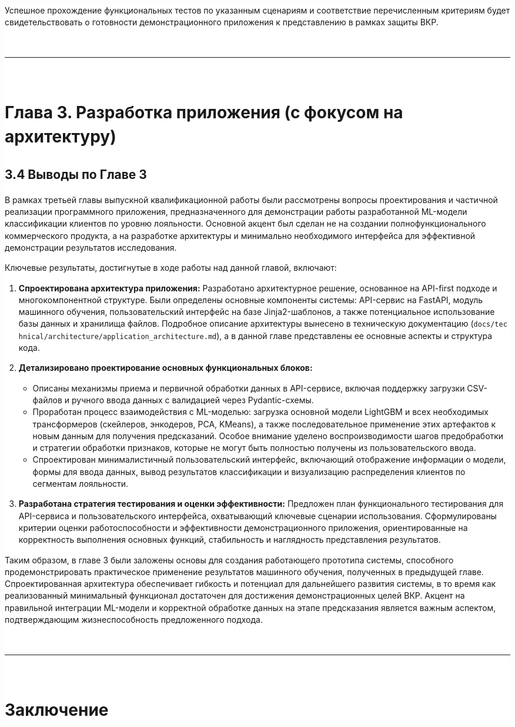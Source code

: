 Успешное прохождение функциональных тестов по указанным сценариям и соответствие перечисленным критериям будет свидетельствовать о готовности демонстрационного приложения к представлению в рамках защиты ВКР. 

<br><hr><br>

# Глава 3. Разработка приложения (с фокусом на архитектуру)

## 3.4 Выводы по Главе 3

В рамках третьей главы выпускной квалификационной работы были рассмотрены вопросы проектирования и частичной реализации программного приложения, предназначенного для демонстрации работы разработанной ML-модели классификации клиентов по уровню лояльности. Основной акцент был сделан не на создании полнофункционального коммерческого продукта, а на разработке архитектуры и минимально необходимого интерфейса для эффективной демонстрации результатов исследования.

Ключевые результаты, достигнутые в ходе работы над данной главой, включают:

1.  **Спроектирована архитектура приложения:** Разработано архитектурное решение, основанное на API-first подходе и многокомпонентной структуре. Были определены основные компоненты системы: API-сервис на FastAPI, модуль машинного обучения, пользовательский интерфейс на базе Jinja2-шаблонов, а также потенциальное использование базы данных и хранилища файлов. Подробное описание архитектуры вынесено в техническую документацию (`docs/technical/architecture/application_architecture.md`), а в данной главе представлены ее основные аспекты и структура кода.

2.  **Детализировано проектирование основных функциональных блоков:**
    *   Описаны механизмы приема и первичной обработки данных в API-сервисе, включая поддержку загрузки CSV-файлов и ручного ввода данных с валидацией через Pydantic-схемы.
    *   Проработан процесс взаимодействия с ML-моделью: загрузка основной модели LightGBM и всех необходимых трансформеров (скейлеров, энкодеров, PCA, KMeans), а также последовательное применение этих артефактов к новым данным для получения предсказаний. Особое внимание уделено воспроизводимости шагов предобработки и стратегии обработки признаков, которые не могут быть полностью получены из пользовательского ввода.
    *   Спроектирован минималистичный пользовательский интерфейс, включающий отображение информации о модели, формы для ввода данных, вывод результатов классификации и визуализацию распределения клиентов по сегментам лояльности.

3.  **Разработана стратегия тестирования и оценки эффективности:** Предложен план функционального тестирования для API-сервиса и пользовательского интерфейса, охватывающий ключевые сценарии использования. Сформулированы критерии оценки работоспособности и эффективности демонстрационного приложения, ориентированные на корректность выполнения основных функций, стабильность и наглядность представления результатов.

Таким образом, в главе 3 были заложены основы для создания работающего прототипа системы, способного продемонстрировать практическое применение результатов машинного обучения, полученных в предыдущей главе. Спроектированная архитектура обеспечивает гибкость и потенциал для дальнейшего развития системы, в то время как реализованный минимальный функционал достаточен для достижения демонстрационных целей ВКР. Акцент на правильной интеграции ML-модели и корректной обработке данных на этапе предсказания является важным аспектом, подтверждающим жизнеспособность предложенного подхода. 

<br><hr><br>

# Заключение
